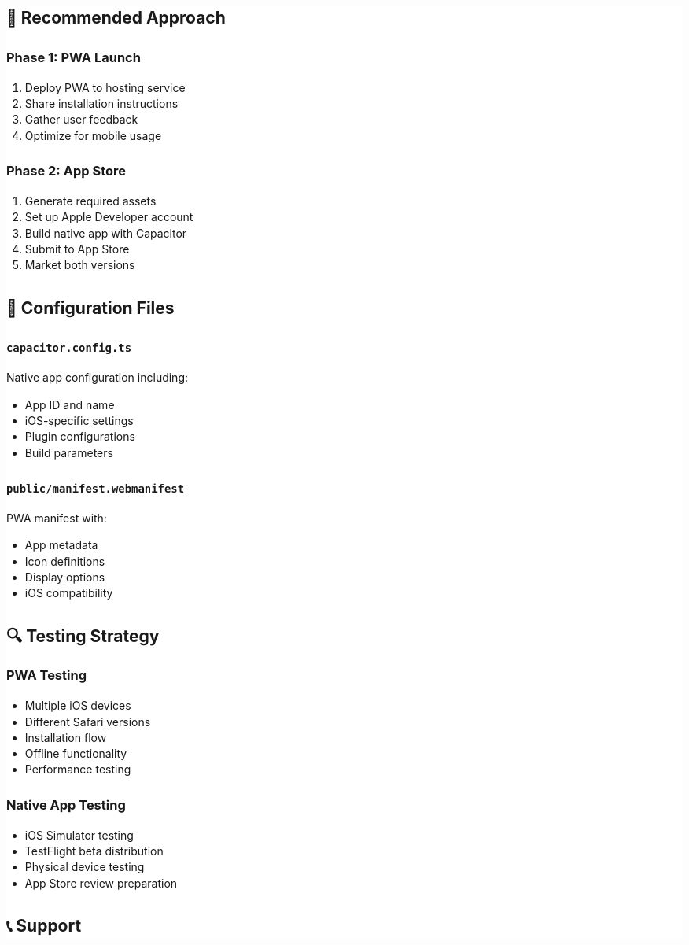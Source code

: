 ## 🎯 Recommended Approach

### Phase 1: PWA Launch
1. Deploy PWA to hosting service
2. Share installation instructions
3. Gather user feedback
4. Optimize for mobile usage

### Phase 2: App Store
1. Generate required assets
2. Set up Apple Developer account
3. Build native app with Capacitor
4. Submit to App Store
5. Market both versions

## 📝 Configuration Files

### `capacitor.config.ts`
Native app configuration including:
- App ID and name
- iOS-specific settings
- Plugin configurations
- Build parameters

### `public/manifest.webmanifest`
PWA manifest with:
- App metadata
- Icon definitions
- Display options
- iOS compatibility

## 🔍 Testing Strategy

### PWA Testing
- Multiple iOS devices
- Different Safari versions
- Installation flow
- Offline functionality
- Performance testing

### Native App Testing
- iOS Simulator testing
- TestFlight beta distribution
- Physical device testing
- App Store review preparation

## 📞 Support
